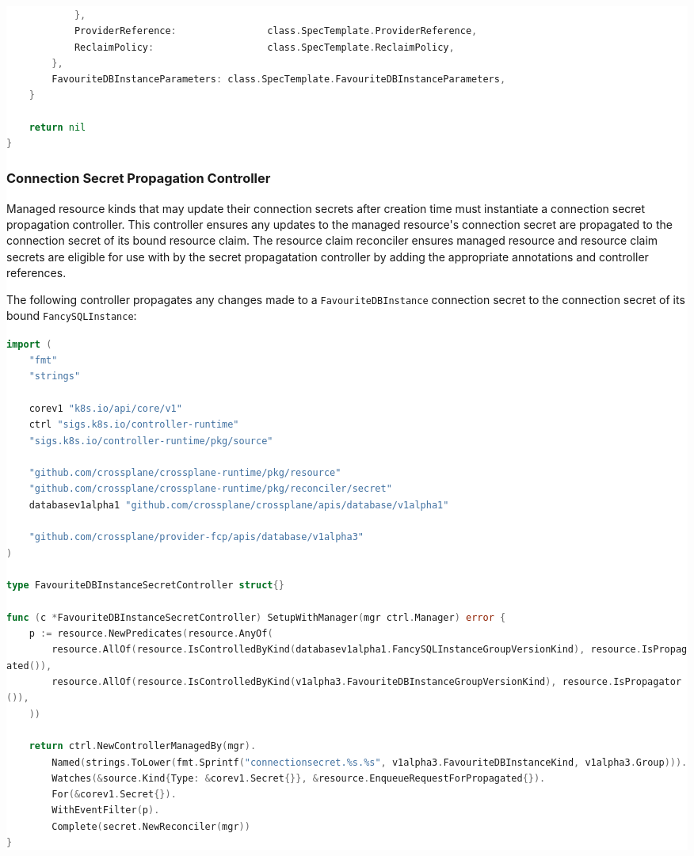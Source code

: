 ```go
            },
            ProviderReference:                class.SpecTemplate.ProviderReference,
            ReclaimPolicy:                    class.SpecTemplate.ReclaimPolicy,
        },
        FavouriteDBInstanceParameters: class.SpecTemplate.FavouriteDBInstanceParameters,
    }

    return nil
}
```

### Connection Secret Propagation Controller

Managed resource kinds that may update their connection secrets after creation
time must instantiate a connection secret propagation controller. This
controller ensures any updates to the managed resource's connection secret are
propagated to the connection secret of its bound resource claim. The resource
claim reconciler ensures managed resource and resource claim secrets are
eligible for use with by the secret propagatation controller by adding the
appropriate annotations and controller references.

The following controller propagates any changes made to a `FavouriteDBInstance`
connection secret to the connection secret of its bound `FancySQLInstance`:

```go
import (
    "fmt"
    "strings"

    corev1 "k8s.io/api/core/v1"
    ctrl "sigs.k8s.io/controller-runtime"
    "sigs.k8s.io/controller-runtime/pkg/source"

    "github.com/crossplane/crossplane-runtime/pkg/resource"
    "github.com/crossplane/crossplane-runtime/pkg/reconciler/secret"
    databasev1alpha1 "github.com/crossplane/crossplane/apis/database/v1alpha1"

    "github.com/crossplane/provider-fcp/apis/database/v1alpha3"
)

type FavouriteDBInstanceSecretController struct{}

func (c *FavouriteDBInstanceSecretController) SetupWithManager(mgr ctrl.Manager) error {
    p := resource.NewPredicates(resource.AnyOf(
        resource.AllOf(resource.IsControlledByKind(databasev1alpha1.FancySQLInstanceGroupVersionKind), resource.IsPropagated()),
        resource.AllOf(resource.IsControlledByKind(v1alpha3.FavouriteDBInstanceGroupVersionKind), resource.IsPropagator()),
    ))

    return ctrl.NewControllerManagedBy(mgr).
        Named(strings.ToLower(fmt.Sprintf("connectionsecret.%s.%s", v1alpha3.FavouriteDBInstanceKind, v1alpha3.Group))).
        Watches(&source.Kind{Type: &corev1.Secret{}}, &resource.EnqueueRequestForPropagated{}).
        For(&corev1.Secret{}).
        WithEventFilter(p).
        Complete(secret.NewReconciler(mgr))
}
```
